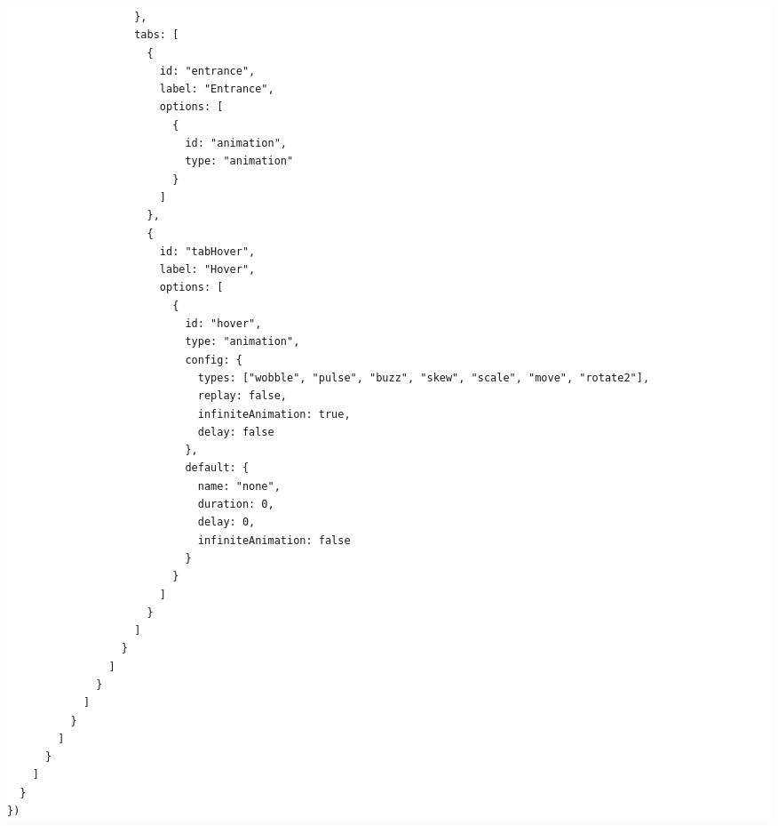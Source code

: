 ```tsx
                    },
                    tabs: [
                      {
                        id: "entrance",
                        label: "Entrance",
                        options: [
                          {
                            id: "animation",
                            type: "animation"
                          }
                        ]
                      },
                      {
                        id: "tabHover",
                        label: "Hover",
                        options: [
                          {
                            id: "hover",
                            type: "animation",
                            config: {
                              types: ["wobble", "pulse", "buzz", "skew", "scale", "move", "rotate2"],
                              replay: false,
                              infiniteAnimation: true,
                              delay: false
                            },
                            default: {
                              name: "none",
                              duration: 0,
                              delay: 0,
                              infiniteAnimation: false
                            }
                          }
                        ]
                      }
                    ]
                  }
                ]
              }
            ]
          }
        ]
      }
    ]
  }
})
```
